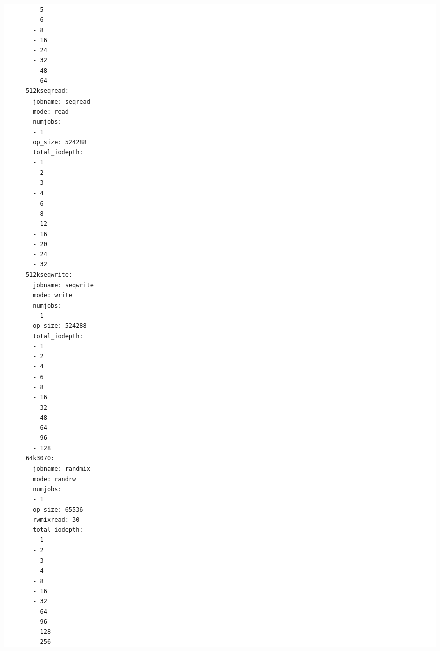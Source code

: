 ```benchmarks:
        - 5
        - 6
        - 8
        - 16
        - 24
        - 32
        - 48
        - 64
      512kseqread:
        jobname: seqread
        mode: read
        numjobs:
        - 1
        op_size: 524288
        total_iodepth:
        - 1
        - 2
        - 3
        - 4
        - 6
        - 8
        - 12
        - 16
        - 20
        - 24
        - 32
      512kseqwrite:
        jobname: seqwrite
        mode: write
        numjobs:
        - 1
        op_size: 524288
        total_iodepth:
        - 1
        - 2
        - 4
        - 6
        - 8
        - 16
        - 32
        - 48
        - 64
        - 96
        - 128
      64k3070:
        jobname: randmix
        mode: randrw
        numjobs:
        - 1
        op_size: 65536
        rwmixread: 30
        total_iodepth:
        - 1
        - 2
        - 3
        - 4
        - 8
        - 16
        - 32
        - 64
        - 96
        - 128
        - 256
```